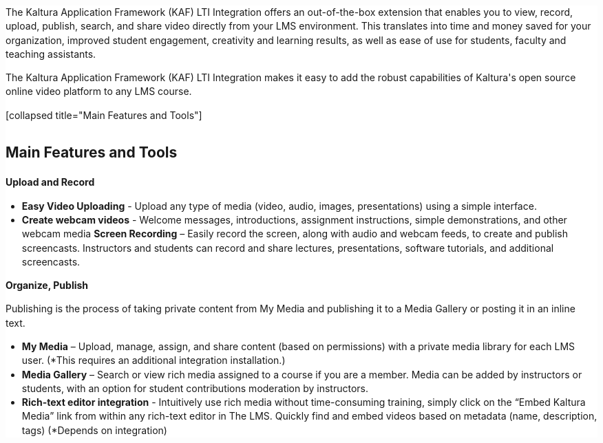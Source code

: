   <p>
    The Kaltura Application Framework (KAF) LTI Integration offers an out-of-the-box extension that enables you to view, record, upload, publish, search, and share video directly from your LMS environment. This translates into time and money saved for your organization, improved student engagement, creativity and learning results, as well as ease of use for students, faculty and teaching assistants.
  </p>
  
  <p>
    The Kaltura Application Framework (KAF) LTI Integration makes it easy to add the robust capabilities of Kaltura's open source online video platform to any LMS course.
  </p>
  
  <p>
    [collapsed title="Main Features and Tools"]
  </p>
  
  <h2>
    Main Features and Tools
  </h2>
  
  <p class="Subheading">
    <strong>Upload and Record</strong>
  </p>
  
  <ul>
    <li>
      <strong>Easy Video Uploading</strong> - Upload any type of media (video, audio, images, presentations) using a simple interface.
    </li>
    <li>
      <strong>Create webcam videos</strong> - Welcome messages, introductions, assignment instructions, simple demonstrations, and other webcam media <strong>Screen Recording</strong> – Easily record the screen, along with audio and webcam feeds, to create and publish screencasts. Instructors and students can record and share lectures, presentations, software tutorials, and additional screencasts.
    </li>
  </ul>
  
  <p class="Subheading">
    <strong>Organize, Publish</strong>
  </p>
  
  <p>
    Publishing is the process of taking private content from My Media and publishing it to a Media Gallery or posting it in an inline text.
  </p>
  
  <ul>
    <li>
      <strong>My Media</strong> – Upload, manage, assign, and share content (based on permissions) with a private media library for each LMS user. (*This requires an additional integration installation.)
    </li>
    <li>
      <strong>Media Gallery</strong> – Search or view rich media assigned to a course if you are a member. Media can be added by instructors or students, with an option for student contributions moderation by instructors.
    </li>
    <li>
      <strong>Rich-text editor integration</strong> - Intuitively use rich media without time-consuming training, simply click on the “Embed Kaltura Media” link from within any rich-text editor in The LMS. Quickly find and embed videos based on metadata (name, description, tags) (*Depends on integration)
    </li>
  </ul>
  